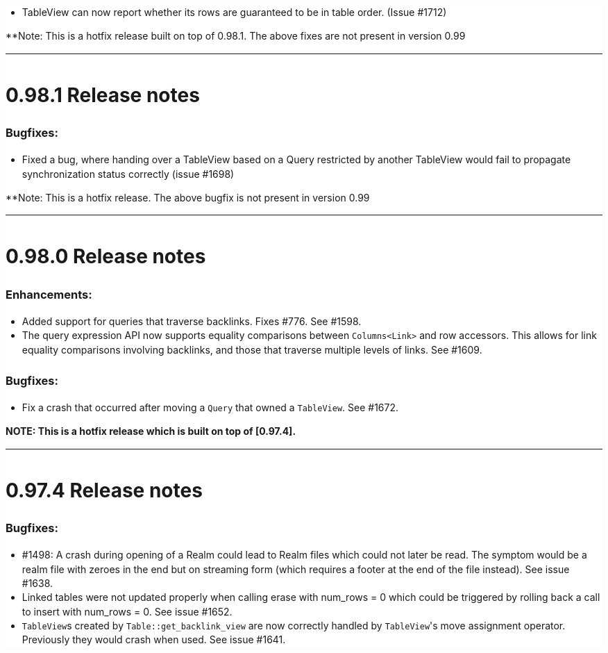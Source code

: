 * TableView can now report whether its rows are guaranteed to be in table order. (Issue #1712)

**Note: This is a hotfix release built on top of 0.98.1. The above fixes are
        not present in version 0.99

----------------------------------------------

# 0.98.1 Release notes

### Bugfixes:

* Fixed a bug, where handing over a TableView based on a Query restricted
  by another TableView would fail to propagate synchronization status correctly
  (issue #1698)

**Note: This is a hotfix release. The above bugfix is not present
        in version 0.99

----------------------------------------------

# 0.98.0 Release notes

### Enhancements:

* Added support for queries that traverse backlinks. Fixes #776. See #1598.
* The query expression API now supports equality comparisons between
  `Columns<Link>` and row accessors. This allows for link equality
  comparisons involving backlinks, and those that traverse multiple
  levels of links. See #1609.

### Bugfixes:

* Fix a crash that occurred after moving a `Query` that owned a `TableView`.
  See #1672.

**NOTE: This is a hotfix release which is built on top of [0.97.4].**

-----------------------------------------------

# 0.97.4 Release notes

### Bugfixes:

* #1498: A crash during opening of a Realm could lead to Realm files
  which could not later be read. The symptom would be a realm file with zeroes
  in the end but on streaming form (which requires a footer at the end of the
  file instead). See issue #1638.
* Linked tables were not updated properly when calling erase with num_rows = 0
  which could be triggered by rolling back a call to insert with num_rows = 0.
  See issue #1652.
* `TableView`s created by `Table::get_backlink_view` are now correctly handled by
  `TableView`'s move assignment operator. Previously they would crash when used.
  See issue #1641.
